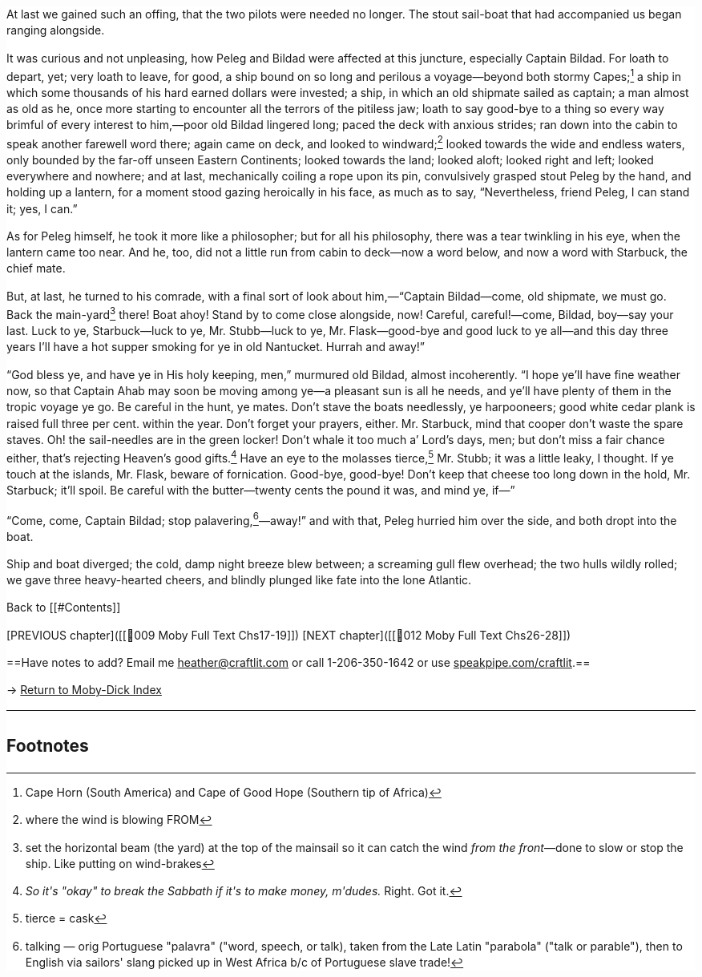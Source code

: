 At last we gained such an offing, that the two pilots were needed no longer. The stout sail-boat that had accompanied us began ranging alongside.

It was curious and not unpleasing, how Peleg and Bildad were affected at this juncture, especially Captain Bildad. For loath to depart, yet; very loath to leave, for good, a ship bound on so long and perilous a voyage—beyond both stormy Capes;[^40] a ship in which some thousands of his hard earned dollars were invested; a ship, in which an old shipmate sailed as captain; a man almost as old as he, once more starting to encounter all the terrors of the pitiless jaw; loath to say good-bye to a thing so every way brimful of every interest to him,—poor old Bildad lingered long; paced the deck with anxious strides; ran down into the cabin to speak another farewell word there; again came on deck, and looked to windward;[^41] looked towards the wide and endless waters, only bounded by the far-off unseen Eastern Continents; looked towards the land; looked aloft; looked right and left; looked everywhere and nowhere; and at last, mechanically coiling a rope upon its pin, convulsively grasped stout Peleg by the hand, and holding up a lantern, for a moment stood gazing heroically in his face, as much as to say, “Nevertheless, friend Peleg, I can stand it; yes, I can.”

As for Peleg himself, he took it more like a philosopher; but for all his philosophy, there was a tear twinkling in his eye, when the lantern came too near. And he, too, did not a little run from cabin to deck—now a word below, and now a word with Starbuck, the chief mate.

But, at last, he turned to his comrade, with a final sort of look about him,—“Captain Bildad—come, old shipmate, we must go. Back the main-yard[^42] there! Boat ahoy! Stand by to come close alongside, now! Careful, careful!—come, Bildad, boy—say your last. Luck to ye, Starbuck—luck to ye, Mr. Stubb—luck to ye, Mr. Flask—good-bye and good luck to ye all—and this day three years I’ll have a hot supper smoking for ye in old Nantucket. Hurrah and away!”

“God bless ye, and have ye in His holy keeping, men,” murmured old Bildad, almost incoherently. “I hope ye’ll have fine weather now, so that Captain Ahab may soon be moving among ye—a pleasant sun is all he needs, and ye’ll have plenty of them in the tropic voyage ye go. Be careful in the hunt, ye mates. Don’t stave the boats needlessly, ye harpooneers; good white cedar plank is raised full three per cent. within the year. Don’t forget your prayers, either. Mr. Starbuck, mind that cooper don’t waste the spare staves. Oh! the sail-needles are in the green locker! Don’t whale it too much a’ Lord’s days, men; but don’t miss a fair chance either, that’s rejecting Heaven’s good gifts.[^43] Have an eye to the molasses tierce,[^44] Mr. Stubb; it was a little leaky, I thought. If ye touch at the islands, Mr. Flask, beware of fornication. Good-bye, good-bye! Don’t keep that cheese too long down in the hold, Mr. Starbuck; it’ll spoil. Be careful with the butter—twenty cents the pound it was, and mind ye, if—”

“Come, come, Captain Bildad; stop palavering,[^45]—away!” and with that, Peleg hurried him over the side, and both dropt into the boat.

Ship and boat diverged; the cold, damp night breeze blew between; a screaming gull flew overhead; the two hulls wildly rolled; we gave three heavy-hearted cheers, and blindly plunged like fate into the lone Atlantic.

Back to [[#Contents]]

[PREVIOUS chapter]([[🎤009 Moby Full Text Chs17-19]])                                                                                  [NEXT chapter]([[🎤012 Moby Full Text Chs26-28]]) 
 
==Have notes to add? Email me [heather@craftlit.com](mailto:heather@craftlit.com) or call 1-206-350-1642 or use [speakpipe.com/craftlit](https://speakpipe.com/craftlit).==

→ [Return to Moby-Dick Index](🧠-Index_of_MOBY)

---
## Footnotes


[^1]: We put our things in the hold below, (trappings)
[^2]: There are fishmongers—fish sellers—there are also costermongers (costard = cooking apple) —fruit and veg sellers from their street carts
[^3]: Seems like Peleg wasn't being such a putz to give Ishmael a hard time for having only been in the Merchant Service.
[^4]: staves: [![Wine Barrel Dimensions](https://backyardbarrels.com.au/wp-content/uploads/2021/11/barrelanatomy-1-1024x830.png)
[^5]: divers = diverse
[^6]: Bildad's Sister, Charity. and Stubb is her brother in law, so that means: Stubb is married to another sister of Charity and Bildad, OR Charity is/was married to Stubb's brother, OR, some more distant connection (Stubb related to Bildad's wife so becomes Charity's "B-i-L")
[^7]: cracked = crazy
[^8]: more than just "hello" said loudly, actually a response to a call from another seaman, basically "here and ready!"
[^9]: grand jury = The Last Judgement
[^10]: FROM within
[^11]: fo'c'sle = below deck, forward part of ship, usually where the before-the-mast crew sleeps
[^12]: <span id="fn-scuttle">scuttle</span> = porthole, (to "scuttle a ship" is to punch a bunch of holes into the hull, allowing it to sink).
[^13]: RiggER = a guy who hangs the rigging, the ropes for the sails.
[^14]: because they think he's dead. Some cultures have someone stay with a newly dead body for the first 24 hours or so.
[^15]: Isaiah 3:15: "What mean ye that ye beat my people to pieces, and grind the faces of the poor?"
[^16]: lower-class people
[^17]: In architecture, a pier can be a vertical, load-bearing section of a wall between openings like windows, arches, or doors." [![](https://upload.wikimedia.org/wikipedia/commons/thumb/d/db/Arc_Triomphe_edit.jpg/250px-Arc_Triomphe_edit.jpg)](https://en.wikipedia.org/wiki/File:Arc_Triomphe_edit.jpg)
[^18]: no air circulation in the hold
[^19]: Whaling didn't even give families time to have a partial Christmas day before shipping out!
[^20]: assemble, often crew and passengers have specific 'muster stations' they go to for announcements and/or emergencies
[^21]: aft - the rear (stern) of the ship
[^22]: "blast" = a slightly nicer "damn"
[^23]: under weigh - not under WAY - means the anchor is up
[^24]: recall from [[🎤005 Moby Full Text Ch9+notes]] the pilot is usually a dock worker who knows that harbor very well. They come aboard the ships to pilot them out of the dock area and into clear water, then they're picked up and come back to port.
[^25]: much nicer way of saying "bastard"
[^26]: used to raise the (very heavy) anchor. It was NEVER as easy as in this [Pirates of the Caribbean clip](https://youtu.be/5jhMt5ikgKk?si=ukvoU2gzPqmJ0-uQ) though when Elizabeth Swann meets the pirates is my [fave capstan scene](https://youtu.be/8UI6yKa3q4g?si=lm8n-70CSTS6aXK9). However, in this clip you can see what I think is the trickiest bit - [walking over the anchor chain without tripping while reeling the anchor up](https://youtu.be/zLP3By7Fyec?si=Epg3ZVQkdgymmwFx&t=33). ![[Pasted image 20250722091452.png]]
[^27]: the iron tipped wooden rods that are inserted into the capstan wheel
[^28]: THRIFTY!
[^29]: Musical Stave as opposed to a "stove boat" or a "barrel stave" [![Beginning Guitar: The Treble Clef Staff: A Primer](https://blogger.googleusercontent.com/img/b/R29vZ2xl/AVvXsEgSqnM-oQVcpnN7mh3nUpuUMMsR-6pbYYaNK7jAVKFxiTbCVrC6KFC7H_t3LZShdc-P683QQgs4o-BxaNBW4h8YU2Z0KKTRYfZz7LfKZ61jXBatzxBRdOX71tn3gHM9YgFLaHBdKGj6eew/s1600/treble-staff-large.jpg)
[^30]: psalmody = sung psalms
[^31]: [Winch v Windlass v Capstan](https://youtu.be/YDZ6sTis6Os?si=b0NvKBmakKFobKt8&t=64) and [a detailed view of a Windlass](https://youtu.be/QTHL2dGHWQs?si=fNbOYvjGEpV24QbN) and its component parts. Basically, a Windlass is like a sewing bobbin placed in such a way that if you set it on a table, it would roll—like the pink bobbin here: [![File:Bobbins colored thread.jpg - Wikimedia Commons](https://upload.wikimedia.org/wikipedia/commons/c/c7/Bobbins_colored_thread.jpg) A capstan is more like a Lincoln Log wheel if it were sitting flat and unable to roll.  ![[Pasted image 20250722101012.png]]
[^32]: Red Light District in Liverpool.
[^33]: Isaac Watts (1674-1748) - English hymn writer (among the first superstar hymnists)
[^34]: cap with no brim and two ribbons (ish) down back - similar to a Tam o' Shanter though I think they're called "Balmorals" now?
[^35]: Everyone is a descriptive instead of a name - except Queequeg. Peleg gets his name wrong, but at least he HAS a name!
[^36]: Remember, the Pequod is kitted out with sperm whale teeth used as belaying pins (see pic), stored in pin-rails at the sides of the deck. [![](https://upload.wikimedia.org/wikipedia/commons/thumb/1/18/Belaying_Pin_%28PSF%29.jpg/250px-Belaying_Pin_%28PSF%29.jpg)](https://en.wikipedia.org/wiki/File:Belaying_Pin_\(PSF\).jpg)
[^37]: hung
[^38]: from Watts hymn ["There Is a Land of Pure Delight,"](http://www.hymnary.org/text/there_is_a_land_of_pure_delight_where_sa) a song about heaven
[^39]: medows
[^40]: Cape Horn (South America) and Cape of Good Hope (Southern tip of Africa)
[^41]: where the wind is blowing FROM
[^42]: set the horizontal beam (the yard) at the top of the mainsail so it can catch the wind *from the front*—done to slow or stop the ship. Like putting on wind-brakes
[^43]: *So it's "okay" to break the Sabbath if it's to make money, m'dudes.* Right. Got it.
[^44]: tierce = cask
[^45]: talking — orig Portuguese "palavra" ("word, speech, or talk), taken from the Late Latin "parabola" ("talk or parable"), then to English via sailors' slang picked up in West Africa b/c of Portuguese slave trade!